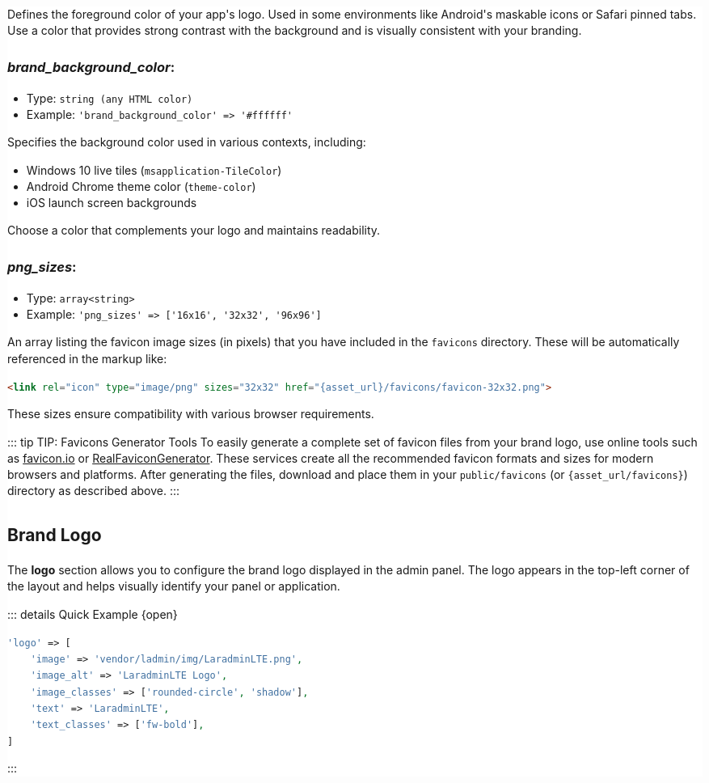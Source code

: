 Defines the foreground color of your app's logo. Used in some environments like Android's maskable icons or Safari pinned tabs. Use a color that provides strong contrast with the background and is visually consistent with your branding.

### *brand_background_color*:

- Type: `string (any HTML color)`
- Example: `'brand_background_color' => '#ffffff'`

Specifies the background color used in various contexts, including:

- Windows 10 live tiles (`msapplication-TileColor`)
- Android Chrome theme color (`theme-color`)
- iOS launch screen backgrounds

Choose a color that complements your logo and maintains readability.

### *png_sizes*:

- Type: `array<string>`
- Example: `'png_sizes' => ['16x16', '32x32', '96x96']`

An array listing the favicon image sizes (in pixels) that you have included in the `favicons` directory. These will be automatically referenced in the markup like:

```html
<link rel="icon" type="image/png" sizes="32x32" href="{asset_url}/favicons/favicon-32x32.png">
```

These sizes ensure compatibility with various browser requirements.

::: tip TIP: Favicons Generator Tools
To easily generate a complete set of favicon files from your brand logo, use online tools such as [favicon.io](https://favicon.io/) or [RealFaviconGenerator](https://realfavicongenerator.net/). These services create all the recommended favicon formats and sizes for modern browsers and platforms. After generating the files, download and place them in your `public/favicons` (or `{asset_url/favicons}`) directory as described above.
:::

## Brand Logo

The **logo** section allows you to configure the brand logo displayed in the admin panel. The logo appears in the top-left corner of the layout and helps visually identify your panel or application.

::: details Quick Example {open}
```php
'logo' => [
    'image' => 'vendor/ladmin/img/LaradminLTE.png',
    'image_alt' => 'LaradminLTE Logo',
    'image_classes' => ['rounded-circle', 'shadow'],
    'text' => 'LaradminLTE',
    'text_classes' => ['fw-bold'],
]
```
:::
